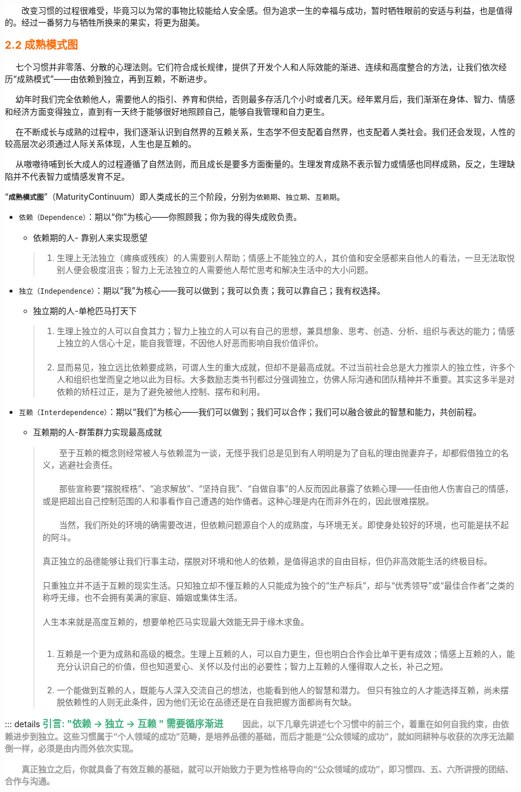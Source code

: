 &emsp;&emsp;改变习惯的过程很难受，毕竟习以为常的事物比较能给人安全感。但为追求一生的幸福与成功，暂时牺牲眼前的安适与利益，也是值得的。经过一番努力与牺牲所换来的果实，将更为甜美。



<font size=4.5 color=#ff6702><b>2.2 成熟模式图</b></font>

&emsp; 七个习惯并非零落、分散的心理法则。它们符合成长规律，提供了开发个人和人际效能的渐进、连续和高度整合的方法，让我们依次经历“成熟模式”——由依赖到独立，再到互赖，不断进步。

&emsp; 幼年时我们完全依赖他人，需要他人的指引、养育和供给，否则最多存活几个小时或者几天。经年累月后，我们渐渐在身体、智力、情感和经济方面变得独立，直到有一天终于能够很好地照顾自己，能够自我管理和自力更生。

&emsp; 在不断成长与成熟的过程中，我们逐渐认识到自然界的互赖关系，生态学不但支配着自然界，也支配着人类社会。我们还会发现，人性的较高层次必须通过人际关系体现，人生也是互赖的。

&emsp; 从嗷嗷待哺到长大成人的过程遵循了自然法则，而且成长是要多方面衡量的。生理发育成熟不表示智力或情感也同样成熟，反之，生理缺陷并不代表智力或情感发育不足。

“**`成熟模式图`**”（MaturityContinuum）即人类成长的三个阶段，分别为`依赖期`、`独立期`、`互赖期`。

- `依赖（Dependence）`：期以“你”为核心——你照顾我；你为我的得失成败负责。

  - 依赖期的人- 靠别人来实现愿望

  > 1. 生理上无法独立（瘫痪或残疾）的人需要别人帮助；情感上不能独立的人，其价值和安全感都来自他人的看法，一旦无法取悦别人便会极度沮丧；智力上无法独立的人需要他人帮忙思考和解决生活中的大小问题。

- `独立（Independence）`：期以“我”为核心——我可以做到；我可以负责；我可以靠自己；我有权选择。

  - 独立期的人-单枪匹马打天下

  > 1. 生理上独立的人可以自食其力；智力上独立的人可以有自己的思想，兼具想象、思考、创造、分析、组织与表达的能力；情感上独立的人信心十足，能自我管理，不因他人好恶而影响自我价值评价。
  > <br><br>
  > 2. 显而易见，独立远比依赖要成熟，可谓人生的重大成就，但却不是最高成就。不过当前社会总是大力推崇人的独立性，许多个人和组织也堂而皇之地以此为目标。大多数励志类书刊都过分强调独立，仿佛人际沟通和团队精神并不重要。其实这多半是对依赖的矫枉过正，是为了避免被他人控制、摆布和利用。

- `互赖（Interdependence）`：期以“我们”为核心——我们可以做到；我们可以合作；我们可以融合彼此的智慧和能力，共创前程。

  - 互赖期的人-群策群力实现最高成就

  > &emsp;&emsp;至于互赖的概念则经常被人与依赖混为一谈，无怪乎我们总是见到有人明明是为了自私的理由抛妻弃子，却都假借独立的名义，逃避社会责任。
  > <br><br>
  > &emsp;&emsp;那些宣称要“摆脱桎梏”、“追求解放”、“坚持自我”、“自做自事”的人反而因此暴露了依赖心理——任由他人伤害自己的情感，或是把超出自己控制范围的人和事看作自己遭遇的始作俑者。这种心理是内在而非外在的，因此很难摆脱。
  > <br><br>
  > &emsp;&emsp;当然，我们所处的环境的确需要改进，但依赖问题源自个人的成熟度，与环境无关。即使身处较好的环境，也可能是扶不起的阿斗。
  >  <br><br>
  > 真正独立的品德能够让我们行事主动，摆脱对环境和他人的依赖，是值得追求的自由目标，但仍非高效能生活的终极目标。
  > <br><br>
  > 只重独立并不适于互赖的现实生活。只知独立却不懂互赖的人只能成为独个的“生产标兵”，却与“优秀领导”或“最佳合作者”之类的称呼无缘，也不会拥有美满的家庭、婚姻或集体生活。
  > <br><br>
  > 人生本来就是高度互赖的，想要单枪匹马实现最大效能无异于缘木求鱼。
  > <br><br>
  > 1. 互赖是一个更为成熟和高级的概念。生理上互赖的人，可以自力更生，但也明白合作会比单干更有成效；情感上互赖的人，能充分认识自己的价值，但也知道爱心、关怀以及付出的必要性；智力上互赖的人懂得取人之长，补己之短。
  > <br><br>
  > 2. 一个能做到互赖的人，既能与人深入交流自己的想法，也能看到他人的智慧和潜力。
  > 但只有独立的人才能选择互赖，尚未摆脱依赖性的人则无此条件，因为他们无论在品德还是在自我把握方面都尚有欠缺。

::: details <font size=3px color=#3eaf7c><b>引言: "依赖 -> 独立 -> 互赖 " 需要循序渐进</b></font>
<font color=#999><b>&emsp;&emsp;因此，以下几章先讲述七个习惯中的前三个，着重在如何自我约束，由依赖进步到独立。这些习惯属于“个人领域的成功”范畴，是培养品德的基础，而后才能是“公众领域的成功”，就如同耕种与收获的次序无法颠倒一样，必须是由内而外依次实现。</b></font><br>

<font color=#999><b>&emsp;&emsp;真正独立之后，你就具备了有效互赖的基础，就可以开始致力于更为性格导向的“公众领域的成功”，即习惯四、五、六所讲授的团结、合作与沟通。</b></font><br>
